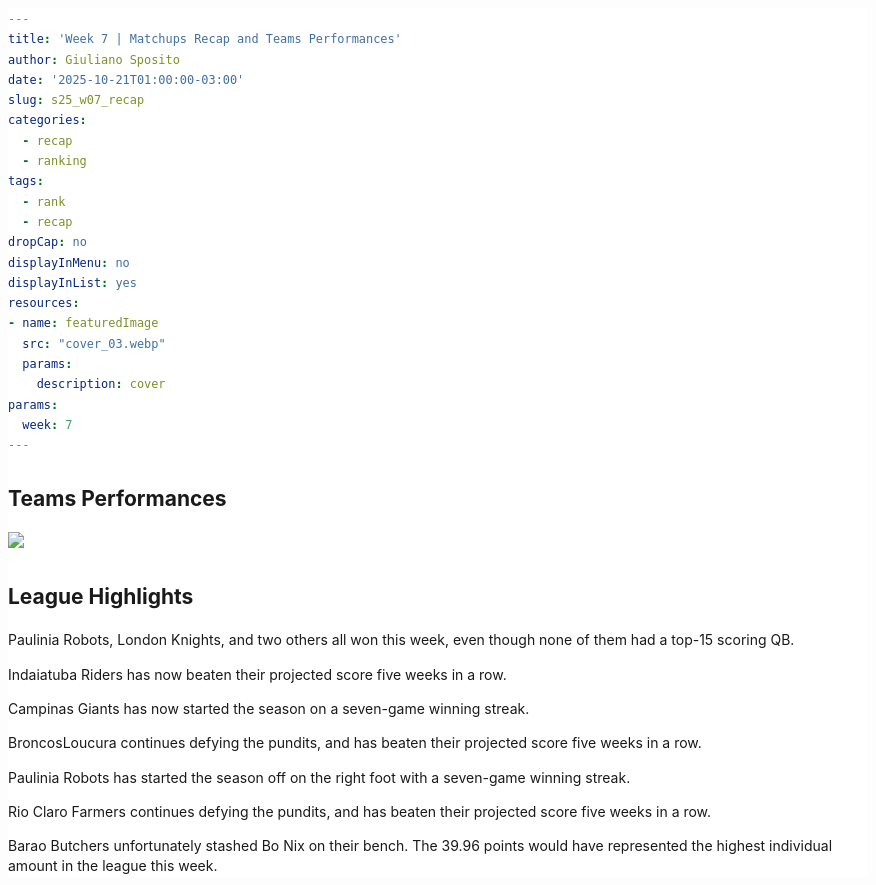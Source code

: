 ```yaml
---
title: 'Week 7 | Matchups Recap and Teams Performances'
author: Giuliano Sposito
date: '2025-10-21T01:00:00-03:00'
slug: s25_w07_recap
categories:
  - recap
  - ranking
tags:
  - rank
  - recap
dropCap: no
displayInMenu: no
displayInList: yes
resources:
- name: featuredImage
  src: "cover_03.webp"
  params:
    description: cover
params:
  week: 7
---
```









## Teams Performances

<img src="{{< blogdown/postref >}}index_files/figure-html/teamPerf-1.png" width="672" />


## League Highlights

Paulinia Robots, London Knights, and two others all won this week, even though none of them had a top-15 scoring QB.

Indaiatuba Riders has now beaten their projected score five weeks in a row.

Campinas Giants has now started the season on a seven-game winning streak.

BroncosLoucura continues defying the pundits, and has beaten their projected score five weeks in a row.

Paulinia Robots has started the season off on the right foot with a seven-game winning streak.

Rio Claro Farmers continues defying the pundits, and has beaten their projected score five weeks in a row.

Barao Butchers unfortunately stashed Bo Nix on their bench. The 39.96 points would have represented the highest individual amount in the league this week.
